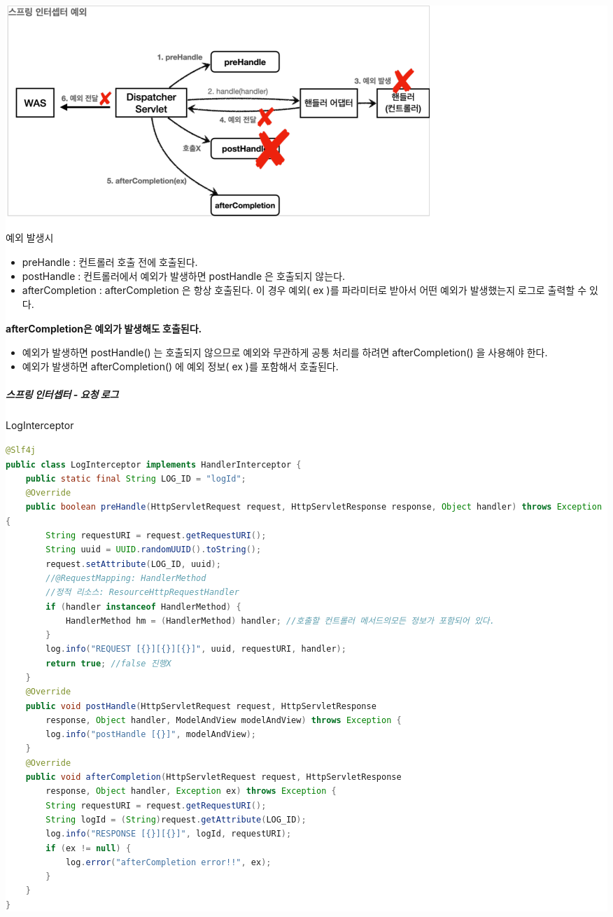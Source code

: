 ![GitHub Logo](/image/스프링MVC/인터셉터2.png)

예외 발생시
- preHandle : 컨트롤러 호출 전에 호출된다.
- postHandle : 컨트롤러에서 예외가 발생하면 postHandle 은 호출되지 않는다.
- afterCompletion : afterCompletion 은 항상 호출된다. 이 경우 예외( ex )를 파라미터로 받아서 어떤 예외가 발생했는지 로그로 출력할 수 있다.

**afterCompletion은 예외가 발생해도 호출된다.**
- 예외가 발생하면 postHandle() 는 호출되지 않으므로 예외와 무관하게 공통 처리를 하려면 afterCompletion() 을 사용해야 한다.
- 예외가 발생하면 afterCompletion() 에 예외 정보( ex )를 포함해서 호출된다.

##### 스프링 인터셉터 - 요청 로그

LogInterceptor

```java
@Slf4j
public class LogInterceptor implements HandlerInterceptor {
    public static final String LOG_ID = "logId";
    @Override
    public boolean preHandle(HttpServletRequest request, HttpServletResponse response, Object handler) throws Exception {
        String requestURI = request.getRequestURI();
        String uuid = UUID.randomUUID().toString();
        request.setAttribute(LOG_ID, uuid);
        //@RequestMapping: HandlerMethod
        //정적 리소스: ResourceHttpRequestHandler
        if (handler instanceof HandlerMethod) {
            HandlerMethod hm = (HandlerMethod) handler; //호출할 컨트롤러 메서드의모든 정보가 포함되어 있다.
        }
        log.info("REQUEST [{}][{}][{}]", uuid, requestURI, handler);
        return true; //false 진행X
    }
    @Override
    public void postHandle(HttpServletRequest request, HttpServletResponse 
        response, Object handler, ModelAndView modelAndView) throws Exception {
        log.info("postHandle [{}]", modelAndView);
    }
    @Override
    public void afterCompletion(HttpServletRequest request, HttpServletResponse 
        response, Object handler, Exception ex) throws Exception {
        String requestURI = request.getRequestURI();
        String logId = (String)request.getAttribute(LOG_ID);
        log.info("RESPONSE [{}][{}]", logId, requestURI);
        if (ex != null) {
            log.error("afterCompletion error!!", ex);
        }
    }
}
```
